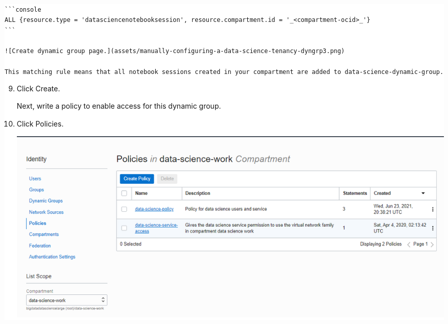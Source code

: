 	```console
	ALL {resource.type = 'datasciencenotebooksession', resource.compartment.id = '_<compartment-ocid>_'}
	```

	![Create dynamic group page.](assets/manually-configuring-a-data-science-tenancy-dyngrp3.png)

	This matching rule means that all notebook sessions created in your compartment are added to data-science-dynamic-group.

9. Click Create.

	Next, write a policy to enable access for this dynamic group.

10. Click Policies.

	![Policies page listing all policies in the selected compartment.](assets/manually-configuring-a-data-science-tenancy-dyngrp4.png)
